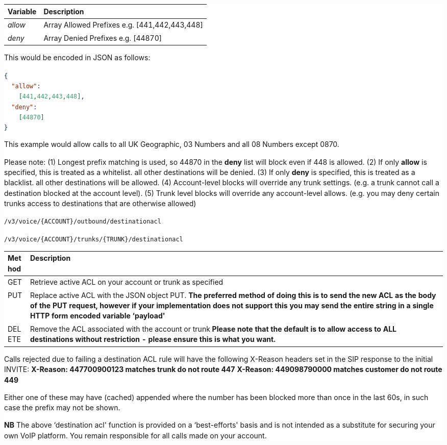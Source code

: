 | Variable | Description                                   |
| :------- | :-------------------------------------------- |
| *allow*  | Array Allowed Prefixes e.g. [441,442,443,448] |
| *deny*   | Array Denied Prefixes e.g. [44870]            |

This would be encoded in JSON as follows:

```json
{
  "allow":
    [441,442,443,448],
  "deny":
    [44870]
}
```


This example would allow calls to all UK Geographic, 03 Numbers and all 08 Numbers except 0870. 

Please note:
(1) Longest prefix matching is used, so 44870 in the **deny** list will block even if 448 is allowed.
(2) If only **allow** is specified, this is treated as a whitelist. all other destinations will be denied.
(3) If only **deny** is specified, this is treated as a blacklist. all other destinations will be allowed.
(4) Account-level blocks will override any trunk settings.
(e.g. a trunk cannot call a destination blocked at the account level).
(5) Trunk level blocks will override any account-level allows.
(e.g. you may deny certain trunks access to destinations that are otherwise allowed)

```
/v3/voice/{ACCOUNT}/outbound/destinationacl
```

```
/v3/voice/{ACCOUNT}/trunks/{TRUNK}/destinationacl
```

| Method | Description                                                                                                                                                                                                                                                                     |
| :----- | :------------------------------------------------------------------------------------------------------------------------------------------------------------------------------------------------------------------------------------------------------------------------------ |
| GET    | Retrieve active ACL on your account or trunk as specified                                                                                                                                                                                                                       |
| PUT    | Replace active ACL with the JSON object PUT. **The preferred method of doing this is to send the new ACL as the body of the PUT request, however if your implementation does not support this you may send the entire string in a single HTTP form encoded variable ‘payload'** |
| DELETE | Remove the ACL associated with the account or trunk **Please note that the default is to allow access to ALL destinations without restriction - please ensure this is what you want.**                                                                                          |

Calls rejected due to failing a destination ACL rule will have the following X-Reason headers set in the SIP response to the initial INVITE:
      **X-Reason: 447700900123 matches trunk do not route 447**
      **X-Reason: 449098790000 matches customer do not route 449**

Either one of these may have (cached) appended where the number has been blocked more than once in the last 60s, in such case the prefix may not be shown.

**NB** The above ‘destination acl' function is provided on a ‘best-efforts' basis and is not intended as a substitute for securing your own VoIP platform. You remain responsible for all calls made on your account.
